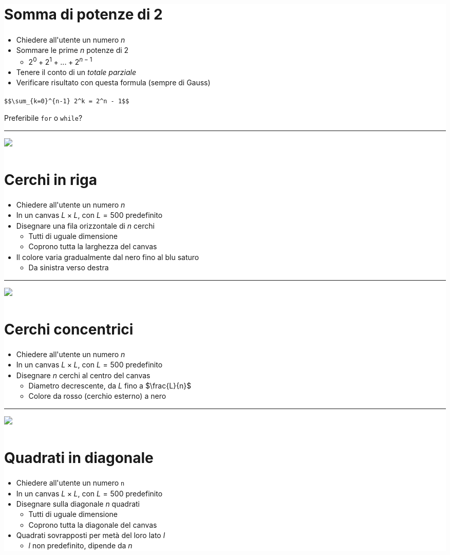 # Somma di potenze di 2

- Chiedere all'utente un numero $n$
- Sommare le prime $n$ potenze di 2
    - $2^0 + 2^1 + ... + 2^{n-1}$
- Tenere il conto di un *totale parziale*
- Verificare risultato con questa formula (sempre di Gauss)

`$$\sum_{k=0}^{n-1} 2^k = 2^n - 1$$`

>

Preferibile `for` o `while`?

---

![](http://fondinfo.github.io/images/misc/blue-row.svg)
# Cerchi in riga

- Chiedere all'utente un numero $n$
- In un canvas $L\times L$, con $L=500$ predefinito
- Disegnare una fila orizzontale di $n$ cerchi
    - Tutti di uguale dimensione
    - Coprono tutta la larghezza del canvas
- Il colore varia gradualmente dal nero fino al blu saturo
    - Da sinistra verso destra

---

![](http://fondinfo.github.io/images/misc/red-circles.svg)
# Cerchi concentrici

- Chiedere all'utente un numero $n$
- In un canvas $L\times L$, con $L=500$ predefinito
- Disegnare $n$ cerchi al centro del canvas
    - Diametro decrescente, da $L$ fino a $\frac{L}{n}$
    - Colore da rosso (cerchio esterno) a nero

---

![](http://fondinfo.github.io/images/misc/red-squares.svg)
# Quadrati in diagonale

- Chiedere all'utente un numero `n`
- In un canvas $L\times L$, con $L=500$ predefinito
- Disegnare sulla diagonale $n$ quadrati
    - Tutti di uguale dimensione
    - Coprono tutta la diagonale del canvas
- Quadrati sovrapposti per metà del loro lato $l$
   - $l$ non predefinito, dipende da $n$

